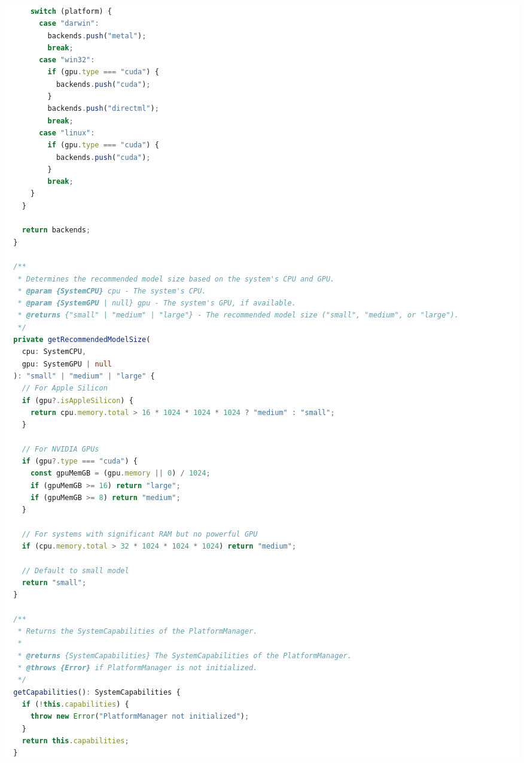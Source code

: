 ```ts
      switch (platform) {
        case "darwin":
          backends.push("metal");
          break;
        case "win32":
          if (gpu.type === "cuda") {
            backends.push("cuda");
          }
          backends.push("directml");
          break;
        case "linux":
          if (gpu.type === "cuda") {
            backends.push("cuda");
          }
          break;
      }
    }

    return backends;
  }

  /**
   * Determines the recommended model size based on the system's CPU and GPU.
   * @param {SystemCPU} cpu - The system's CPU.
   * @param {SystemGPU | null} gpu - The system's GPU, if available.
   * @returns {"small" | "medium" | "large"} - The recommended model size ("small", "medium", or "large").
   */
  private getRecommendedModelSize(
    cpu: SystemCPU,
    gpu: SystemGPU | null
  ): "small" | "medium" | "large" {
    // For Apple Silicon
    if (gpu?.isAppleSilicon) {
      return cpu.memory.total > 16 * 1024 * 1024 * 1024 ? "medium" : "small";
    }

    // For NVIDIA GPUs
    if (gpu?.type === "cuda") {
      const gpuMemGB = (gpu.memory || 0) / 1024;
      if (gpuMemGB >= 16) return "large";
      if (gpuMemGB >= 8) return "medium";
    }

    // For systems with significant RAM but no powerful GPU
    if (cpu.memory.total > 32 * 1024 * 1024 * 1024) return "medium";

    // Default to small model
    return "small";
  }

  /**
   * Returns the SystemCapabilities of the PlatformManager.
   *
   * @returns {SystemCapabilities} The SystemCapabilities of the PlatformManager.
   * @throws {Error} if PlatformManager is not initialized.
   */
  getCapabilities(): SystemCapabilities {
    if (!this.capabilities) {
      throw new Error("PlatformManager not initialized");
    }
    return this.capabilities;
  }
```